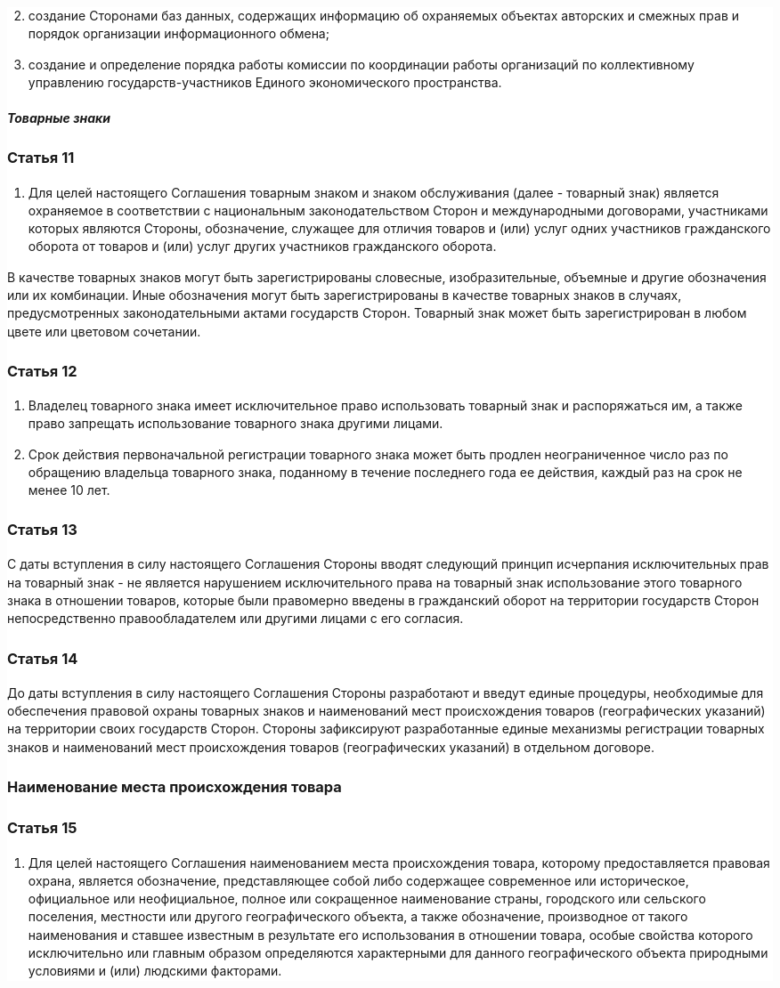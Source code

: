2) создание Сторонами баз данных, содержащих информацию об охраняемых объектах авторских и смежных прав и порядок организации информационного обмена;

3) создание и определение порядка работы комиссии по координации работы организаций по коллективному управлению государств-участников Единого экономического пространства.

##### Товарные знаки

### Статья 11

1. Для целей настоящего Соглашения товарным знаком и знаком обслуживания (далее - товарный знак) является охраняемое в соответствии с национальным законодательством Сторон и международными договорами, участниками которых являются Стороны, обозначение, служащее для отличия товаров и (или) услуг одних участников гражданского оборота от товаров и (или) услуг других участников гражданского оборота.

В качестве товарных знаков могут быть зарегистрированы словесные, изобразительные, объемные и другие обозначения или их комбинации. Иные обозначения могут быть зарегистрированы в качестве товарных знаков в случаях, предусмотренных законодательными актами государств Сторон. Товарный знак может быть зарегистрирован в любом цвете или цветовом сочетании.

### Статья 12

1. Владелец товарного знака имеет исключительное право использовать товарный знак и распоряжаться им, а также право запрещать использование товарного знака другими лицами.

2. Срок действия первоначальной регистрации товарного знака может быть продлен неограниченное число раз по обращению владельца товарного знака, поданному в течение последнего года ее действия, каждый раз на срок не менее 10 лет.

### Статья 13

С даты вступления в силу настоящего Соглашения Стороны вводят следующий принцип исчерпания исключительных прав на товарный знак - не является нарушением исключительного права на товарный знак использование этого товарного знака в отношении товаров, которые были правомерно введены в гражданский оборот на территории государств Сторон непосредственно правообладателем или другими лицами с его согласия.

### Статья 14

До даты вступления в силу настоящего Соглашения Стороны разработают и введут единые процедуры, необходимые для обеспечения правовой охраны товарных знаков и наименований мест происхождения товаров (географических указаний) на территории своих государств Сторон. Стороны зафиксируют разработанные единые механизмы регистрации товарных знаков и наименований мест происхождения товаров (географических указаний) в отдельном договоре.

### Наименование места происхождения товара

### Статья 15

1. Для целей настоящего Соглашения наименованием места происхождения товара, которому предоставляется правовая охрана, является обозначение, представляющее собой либо содержащее современное или историческое, официальное или неофициальное, полное или сокращенное наименование страны, городского или сельского поселения, местности или другого географического объекта, а также обозначение, производное от такого наименования и ставшее известным в результате его использования в отношении товара, особые свойства которого исключительно или главным образом определяются характерными для данного географического объекта природными условиями и (или) людскими факторами.
